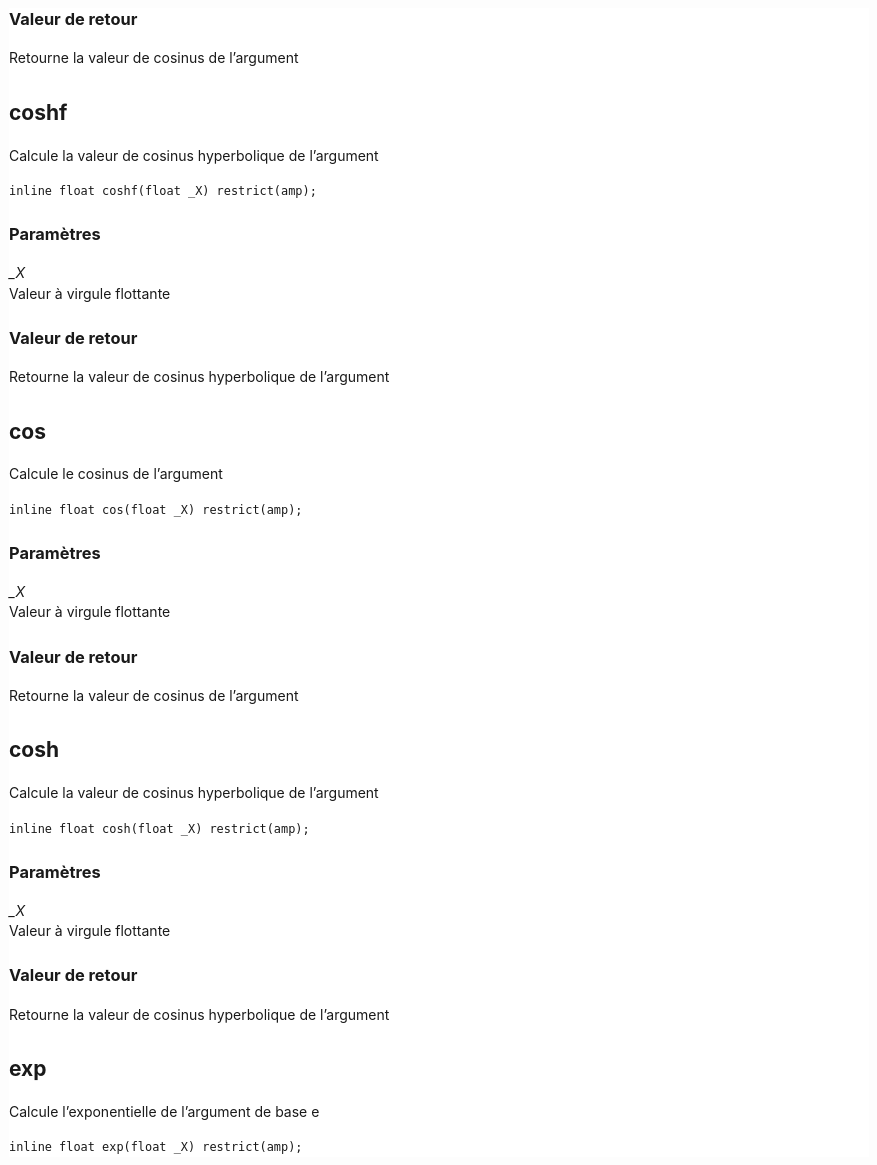 ### <a name="return-value"></a>Valeur de retour  
 Retourne la valeur de cosinus de l’argument  
  
##  <a name="coshf"></a>  coshf  
 Calcule la valeur de cosinus hyperbolique de l’argument  
  
```  
inline float coshf(float _X) restrict(amp);
```  
  
### <a name="parameters"></a>Paramètres  
*_X*<br/>
Valeur à virgule flottante  
  
### <a name="return-value"></a>Valeur de retour  
 Retourne la valeur de cosinus hyperbolique de l’argument  
  
##  <a name="cos"></a>  cos  
 Calcule le cosinus de l’argument  
  
```  
inline float cos(float _X) restrict(amp);
```  
  
### <a name="parameters"></a>Paramètres  
*_X*<br/>
Valeur à virgule flottante  
  
### <a name="return-value"></a>Valeur de retour  
 Retourne la valeur de cosinus de l’argument  
  
##  <a name="cosh"></a>  cosh  
 Calcule la valeur de cosinus hyperbolique de l’argument  
  
```  
inline float cosh(float _X) restrict(amp);
```  
  
### <a name="parameters"></a>Paramètres  
*_X*<br/>
Valeur à virgule flottante  
  
### <a name="return-value"></a>Valeur de retour  
 Retourne la valeur de cosinus hyperbolique de l’argument  
  
##  <a name="exp"></a>  exp  
 Calcule l’exponentielle de l’argument de base e  
  
```  
inline float exp(float _X) restrict(amp);
```  
  
